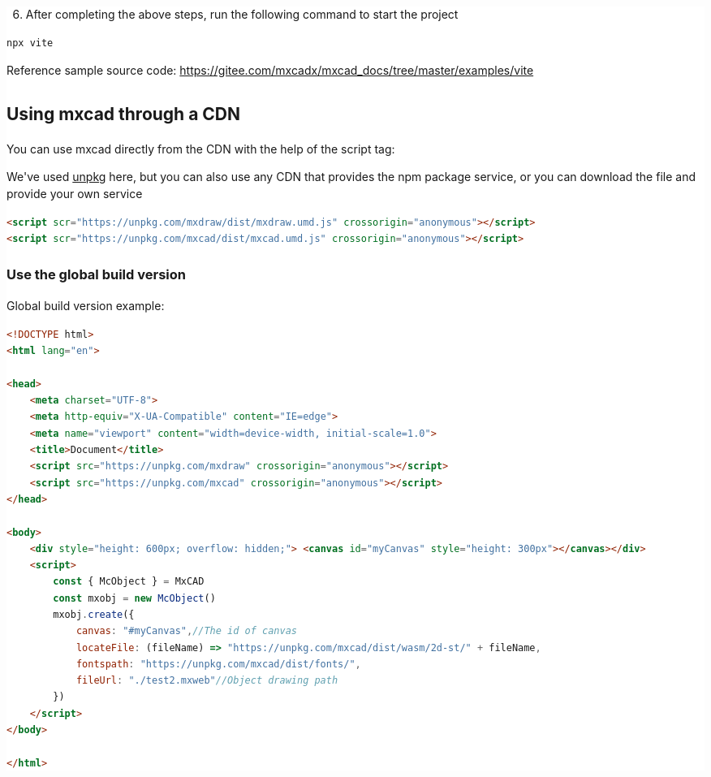 6. After completing the above steps, run the following command to start the project

```sh
npx vite
```

Reference sample source code: <https://gitee.com/mxcadx/mxcad_docs/tree/master/examples/vite>

## Using mxcad through a CDN

You can use mxcad directly from the CDN with the help of the script tag:

We've used [unpkg](https://unpkg.com/) here, but you can also use any CDN that provides the npm package service, or you can download the file and provide your own service

```html
<script scr="https://unpkg.com/mxdraw/dist/mxdraw.umd.js" crossorigin="anonymous"></script>
<script scr="https://unpkg.com/mxcad/dist/mxcad.umd.js" crossorigin="anonymous"></script>
```
### Use the global build version

Global build version example:

```html
<!DOCTYPE html>
<html lang="en">

<head>
    <meta charset="UTF-8">
    <meta http-equiv="X-UA-Compatible" content="IE=edge">
    <meta name="viewport" content="width=device-width, initial-scale=1.0">
    <title>Document</title>
    <script src="https://unpkg.com/mxdraw" crossorigin="anonymous"></script>
    <script src="https://unpkg.com/mxcad" crossorigin="anonymous"></script>
</head>

<body>
    <div style="height: 600px; overflow: hidden;"> <canvas id="myCanvas" style="height: 300px"></canvas></div>
    <script>
        const { McObject } = MxCAD
        const mxobj = new McObject()
        mxobj.create({
            canvas: "#myCanvas",//The id of canvas
            locateFile: (fileName) => "https://unpkg.com/mxcad/dist/wasm/2d-st/" + fileName,
            fontspath: "https://unpkg.com/mxcad/dist/fonts/",
            fileUrl: "./test2.mxweb"//Object drawing path
        })
    </script>
</body>

</html>
```
